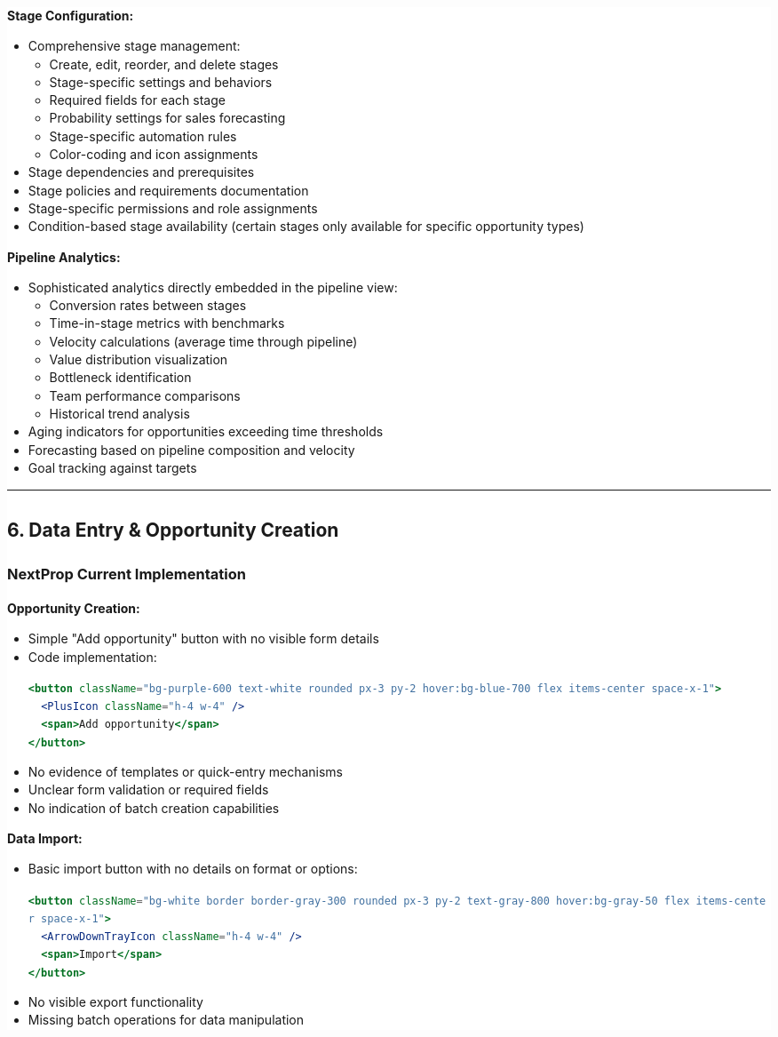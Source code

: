 **Stage Configuration:**
- Comprehensive stage management:
  - Create, edit, reorder, and delete stages
  - Stage-specific settings and behaviors
  - Required fields for each stage
  - Probability settings for sales forecasting
  - Stage-specific automation rules
  - Color-coding and icon assignments
- Stage dependencies and prerequisites
- Stage policies and requirements documentation
- Stage-specific permissions and role assignments
- Condition-based stage availability (certain stages only available for specific opportunity types)

**Pipeline Analytics:**
- Sophisticated analytics directly embedded in the pipeline view:
  - Conversion rates between stages
  - Time-in-stage metrics with benchmarks
  - Velocity calculations (average time through pipeline)
  - Value distribution visualization
  - Bottleneck identification
  - Team performance comparisons
  - Historical trend analysis
- Aging indicators for opportunities exceeding time thresholds
- Forecasting based on pipeline composition and velocity
- Goal tracking against targets

---

## 6. Data Entry & Opportunity Creation

### NextProp Current Implementation

**Opportunity Creation:**
- Simple "Add opportunity" button with no visible form details
- Code implementation:
  ```jsx
  <button className="bg-purple-600 text-white rounded px-3 py-2 hover:bg-blue-700 flex items-center space-x-1">
    <PlusIcon className="h-4 w-4" />
    <span>Add opportunity</span>
  </button>
  ```
- No evidence of templates or quick-entry mechanisms
- Unclear form validation or required fields
- No indication of batch creation capabilities

**Data Import:**
- Basic import button with no details on format or options:
  ```jsx
  <button className="bg-white border border-gray-300 rounded px-3 py-2 text-gray-800 hover:bg-gray-50 flex items-center space-x-1">
    <ArrowDownTrayIcon className="h-4 w-4" />
    <span>Import</span>
  </button>
  ```
- No visible export functionality
- Missing batch operations for data manipulation
